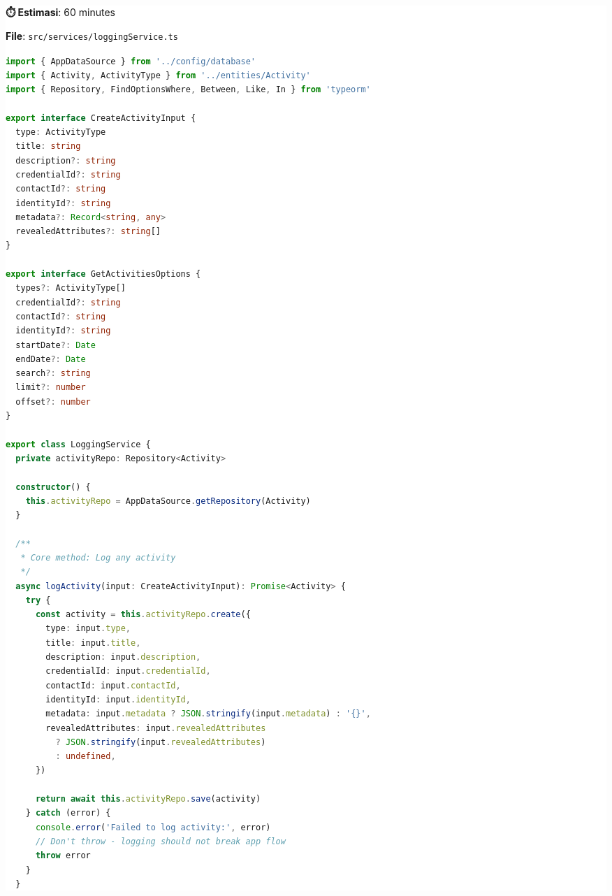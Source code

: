 **⏱️ Estimasi**: 60 minutes

**File**: `src/services/loggingService.ts`

```typescript
import { AppDataSource } from '../config/database'
import { Activity, ActivityType } from '../entities/Activity'
import { Repository, FindOptionsWhere, Between, Like, In } from 'typeorm'

export interface CreateActivityInput {
  type: ActivityType
  title: string
  description?: string
  credentialId?: string
  contactId?: string
  identityId?: string
  metadata?: Record<string, any>
  revealedAttributes?: string[]
}

export interface GetActivitiesOptions {
  types?: ActivityType[]
  credentialId?: string
  contactId?: string
  identityId?: string
  startDate?: Date
  endDate?: Date
  search?: string
  limit?: number
  offset?: number
}

export class LoggingService {
  private activityRepo: Repository<Activity>

  constructor() {
    this.activityRepo = AppDataSource.getRepository(Activity)
  }

  /**
   * Core method: Log any activity
   */
  async logActivity(input: CreateActivityInput): Promise<Activity> {
    try {
      const activity = this.activityRepo.create({
        type: input.type,
        title: input.title,
        description: input.description,
        credentialId: input.credentialId,
        contactId: input.contactId,
        identityId: input.identityId,
        metadata: input.metadata ? JSON.stringify(input.metadata) : '{}',
        revealedAttributes: input.revealedAttributes
          ? JSON.stringify(input.revealedAttributes)
          : undefined,
      })

      return await this.activityRepo.save(activity)
    } catch (error) {
      console.error('Failed to log activity:', error)
      // Don't throw - logging should not break app flow
      throw error
    }
  }

```